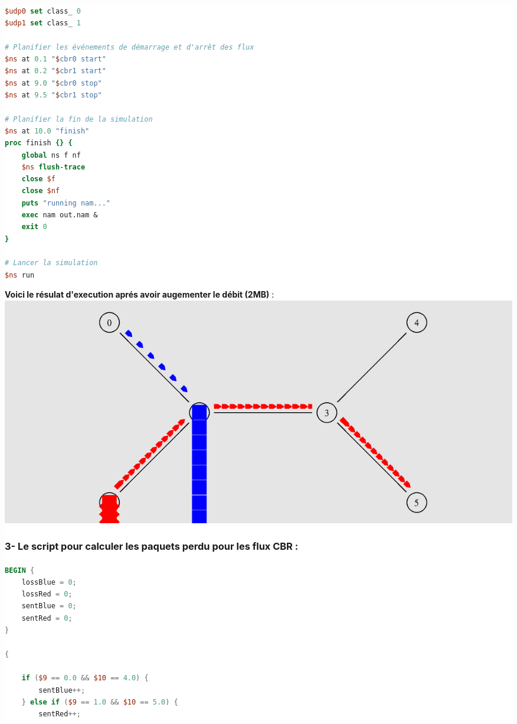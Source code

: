 ```tcl
$udp0 set class_ 0
$udp1 set class_ 1

# Planifier les événements de démarrage et d'arrêt des flux
$ns at 0.1 "$cbr0 start"
$ns at 0.2 "$cbr1 start"
$ns at 9.0 "$cbr0 stop"
$ns at 9.5 "$cbr1 stop"

# Planifier la fin de la simulation
$ns at 10.0 "finish"
proc finish {} {
    global ns f nf
    $ns flush-trace
    close $f
    close $nf
    puts "running nam..."
    exec nam out.nam &
    exit 0
}

# Lancer la simulation
$ns run
```

**Voici le résulat d'execution aprés avoir augementer le débit (2MB)** :
![Texte alternatif](p4_2.png)

### 3- Le script pour calculer les paquets perdu pour les flux CBR :
```awk
BEGIN {
    lossBlue = 0;
    lossRed = 0;
    sentBlue = 0;
    sentRed = 0;
}

{
   
    if ($9 == 0.0 && $10 == 4.0) {
        sentBlue++;
    } else if ($9 == 1.0 && $10 == 5.0) {
        sentRed++;
```
